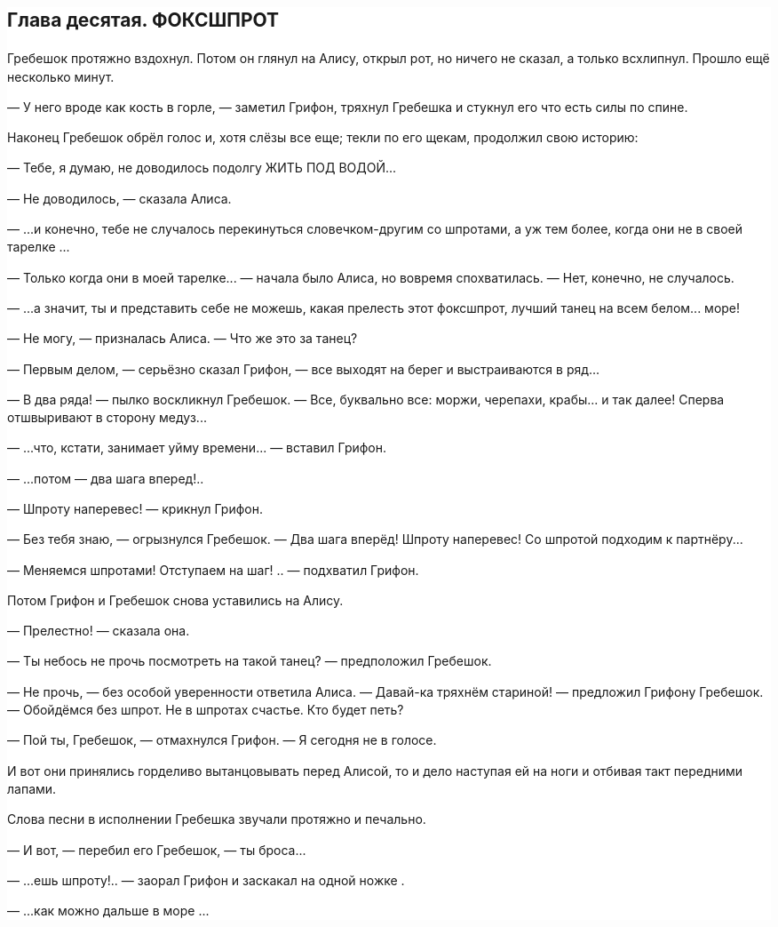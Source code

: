 ## Глава десятая. ФОКСШПРОТ

Гребешок протяжно вздохнул. Потом он глянул на Алису, открыл рот, но ничего не сказал, а только всхлипнул. Прошло ещё несколько минут.

— У него вроде как кость в горле, — заметил Грифон, тряхнул Гребешка и стукнул его что есть силы по спине.

Наконец Гребешок обрёл голос и, хотя слёзы все еще; текли по его щекам, продолжил свою историю:

— Тебе, я думаю, не доводилось подолгу ЖИТЬ ПОД ВОДОЙ...

— Не доводилось, — сказала Алиса.

— ...и конечно, тебе не случалось перекинуться словечком-другим со шпротами, а уж тем более, когда они не в своей тарелке ...

— Только когда они в моей тарелке... — начала было Алиса, но вовремя спохватилась. — Нет, конечно, не случалось.

— ...а значит, ты и представить себе не можешь, какая прелесть этот фоксшпрот, лучший танец на всем белом... море!

— Не могу, — призналась Алиса. — Что же это за танец?

— Первым делом, — серьёзно сказал Грифон, — все выходят на берег и выстраиваются в ряд...

— В два ряда! — пылко воскликнул Гребешок. — Все, буквально все: моржи, черепахи, крабы... и так далее! Сперва отшвыривают в сторону медуз...

— ...что, кстати, занимает уйму времени... — вставил Грифон.

— ...потом — два шага вперед!..

— Шпроту наперевес! — крикнул Грифон.

— Без тебя знаю, — огрызнулся Гребешок. — Два шага вперёд! Шпроту наперевес! Со шпротой подходим к партнёру...

— Меняемся шпротами! Отступаем на шаг! .. — подхватил Грифон.

Потом Грифон и Гребешок снова уставились на Алису.

— Прелестно! — сказала она.

— Ты небось не прочь посмотреть на такой танец? — предположил Гребешок.

— Не прочь, — без особой уверенности ответила Алиса. — Давай-ка тряхнём стариной! — предложил Грифону Гребешок. — Обойдёмся без шпрот. Не в шпротах счастье. Кто будет петь?

— Пой ты, Гребешок, — отмахнулся Грифон. — Я сегодня не в голосе.

И вот они принялись горделиво вытанцовывать перед Алисой, то и дело наступая ей на ноги и отбивая такт передними лапами.

Слова песни в исполнении Гребешка звучали протяжно и печально.

— И вот, — перебил его Гребешок, — ты броса...

— ...ешь шпроту!.. — заорал Грифон и заскакал на одной ножке .

— ...как можно дальше в море ...
